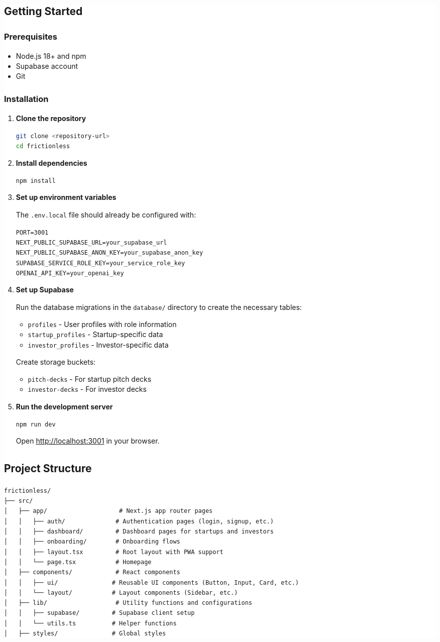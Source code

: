 ## Getting Started

### Prerequisites

- Node.js 18+ and npm
- Supabase account
- Git

### Installation

1. **Clone the repository**
   ```bash
   git clone <repository-url>
   cd frictionless
   ```

2. **Install dependencies**
   ```bash
   npm install
   ```

3. **Set up environment variables**

   The `.env.local` file should already be configured with:
   ```
   PORT=3001
   NEXT_PUBLIC_SUPABASE_URL=your_supabase_url
   NEXT_PUBLIC_SUPABASE_ANON_KEY=your_supabase_anon_key
   SUPABASE_SERVICE_ROLE_KEY=your_service_role_key
   OPENAI_API_KEY=your_openai_key
   ```

4. **Set up Supabase**

   Run the database migrations in the `database/` directory to create the necessary tables:
   - `profiles` - User profiles with role information
   - `startup_profiles` - Startup-specific data
   - `investor_profiles` - Investor-specific data

   Create storage buckets:
   - `pitch-decks` - For startup pitch decks
   - `investor-decks` - For investor decks

5. **Run the development server**
   ```bash
   npm run dev
   ```

   Open [http://localhost:3001](http://localhost:3001) in your browser.

## Project Structure

```
frictionless/
├── src/
│   ├── app/                    # Next.js app router pages
│   │   ├── auth/              # Authentication pages (login, signup, etc.)
│   │   ├── dashboard/         # Dashboard pages for startups and investors
│   │   ├── onboarding/        # Onboarding flows
│   │   ├── layout.tsx         # Root layout with PWA support
│   │   └── page.tsx           # Homepage
│   ├── components/            # React components
│   │   ├── ui/               # Reusable UI components (Button, Input, Card, etc.)
│   │   └── layout/           # Layout components (Sidebar, etc.)
│   ├── lib/                   # Utility functions and configurations
│   │   ├── supabase/         # Supabase client setup
│   │   └── utils.ts          # Helper functions
│   ├── styles/               # Global styles
```